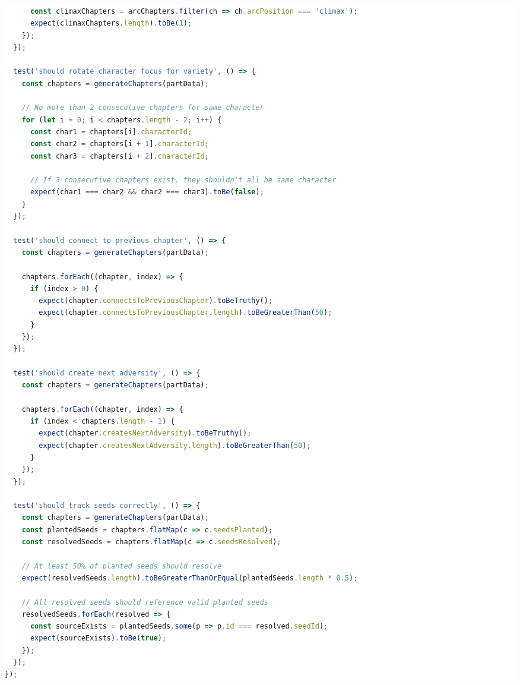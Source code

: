 ```typescript
      const climaxChapters = arcChapters.filter(ch => ch.arcPosition === 'climax');
      expect(climaxChapters.length).toBe(1);
    });
  });

  test('should rotate character focus for variety', () => {
    const chapters = generateChapters(partData);

    // No more than 2 consecutive chapters for same character
    for (let i = 0; i < chapters.length - 2; i++) {
      const char1 = chapters[i].characterId;
      const char2 = chapters[i + 1].characterId;
      const char3 = chapters[i + 2].characterId;

      // If 3 consecutive chapters exist, they shouldn't all be same character
      expect(char1 === char2 && char2 === char3).toBe(false);
    }
  });

  test('should connect to previous chapter', () => {
    const chapters = generateChapters(partData);

    chapters.forEach((chapter, index) => {
      if (index > 0) {
        expect(chapter.connectsToPreviousChapter).toBeTruthy();
        expect(chapter.connectsToPreviousChapter.length).toBeGreaterThan(50);
      }
    });
  });

  test('should create next adversity', () => {
    const chapters = generateChapters(partData);

    chapters.forEach((chapter, index) => {
      if (index < chapters.length - 1) {
        expect(chapter.createsNextAdversity).toBeTruthy();
        expect(chapter.createsNextAdversity.length).toBeGreaterThan(50);
      }
    });
  });

  test('should track seeds correctly', () => {
    const chapters = generateChapters(partData);
    const plantedSeeds = chapters.flatMap(c => c.seedsPlanted);
    const resolvedSeeds = chapters.flatMap(c => c.seedsResolved);

    // At least 50% of planted seeds should resolve
    expect(resolvedSeeds.length).toBeGreaterThanOrEqual(plantedSeeds.length * 0.5);

    // All resolved seeds should reference valid planted seeds
    resolvedSeeds.forEach(resolved => {
      const sourceExists = plantedSeeds.some(p => p.id === resolved.seedId);
      expect(sourceExists).toBe(true);
    });
  });
});
```
